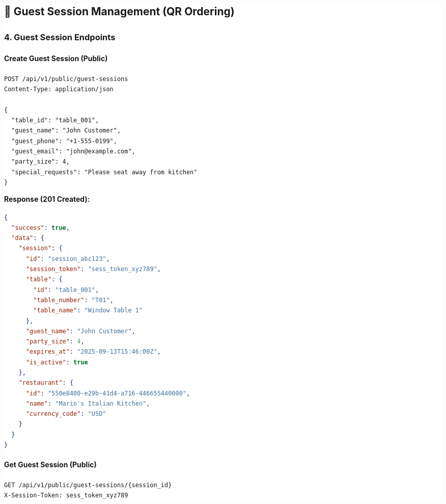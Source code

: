 
## 👥 Guest Session Management (QR Ordering)

### **4. Guest Session Endpoints**

#### **Create Guest Session (Public)**
```http
POST /api/v1/public/guest-sessions
Content-Type: application/json

{
  "table_id": "table_001",
  "guest_name": "John Customer",
  "guest_phone": "+1-555-0199",
  "guest_email": "john@example.com",
  "party_size": 4,
  "special_requests": "Please seat away from kitchen"
}
```

**Response (201 Created):**
```json
{
  "success": true,
  "data": {
    "session": {
      "id": "session_abc123",
      "session_token": "sess_token_xyz789",
      "table": {
        "id": "table_001",
        "table_number": "T01",
        "table_name": "Window Table 1"
      },
      "guest_name": "John Customer",
      "party_size": 4,
      "expires_at": "2025-09-13T15:46:00Z",
      "is_active": true
    },
    "restaurant": {
      "id": "550e8400-e29b-41d4-a716-446655440000",
      "name": "Mario's Italian Kitchen",
      "currency_code": "USD"
    }
  }
}
```

#### **Get Guest Session (Public)**
```http
GET /api/v1/public/guest-sessions/{session_id}
X-Session-Token: sess_token_xyz789
```
